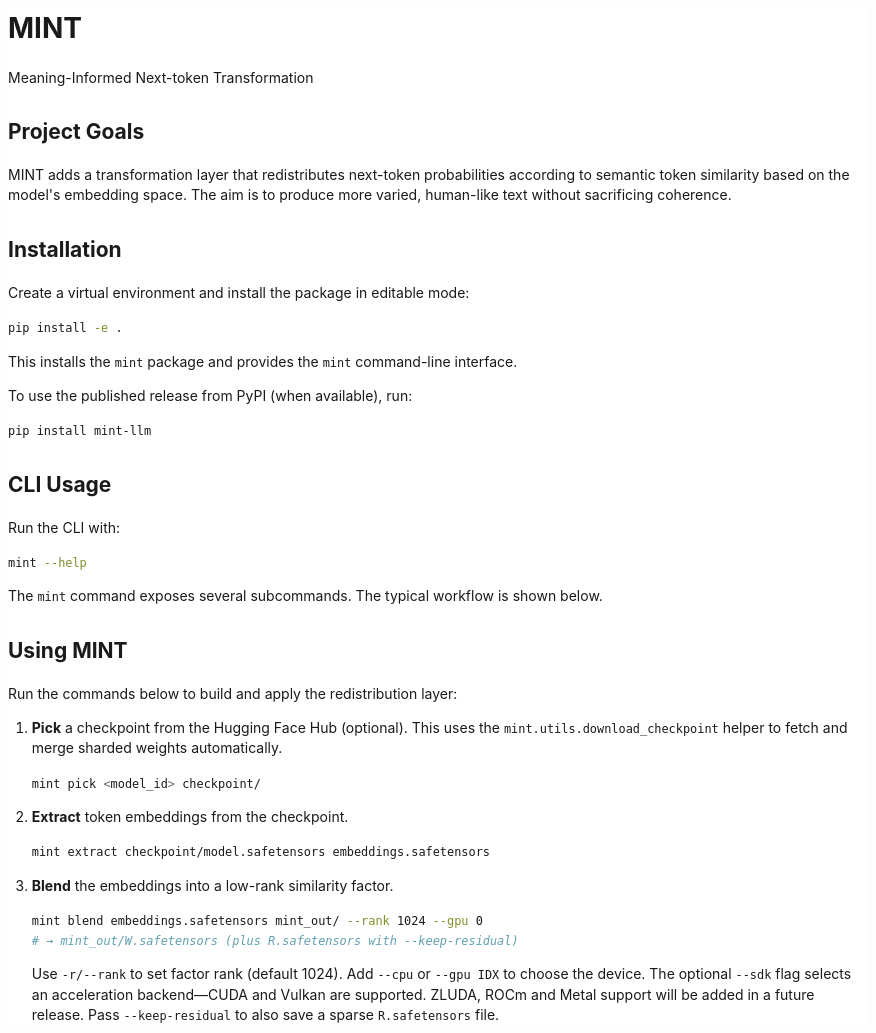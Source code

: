 # MINT
Meaning-Informed Next-token Transformation

## Project Goals
MINT adds a transformation layer that redistributes next\-token probabilities
according to semantic token similarity based on the model's embedding space. The
aim is to produce more varied, human\-like text without sacrificing coherence.

## Installation
Create a virtual environment and install the package in editable mode:

```bash
pip install -e .
```

This installs the `mint` package and provides the `mint` command-line interface.

To use the published release from PyPI (when available), run:

```bash
pip install mint-llm
```

## CLI Usage
Run the CLI with:

```bash
mint --help
```

The `mint` command exposes several subcommands. The typical workflow is shown
below.

## Using MINT

Run the commands below to build and apply the redistribution layer:

1. **Pick** a checkpoint from the Hugging Face Hub (optional). This
   uses the `mint.utils.download_checkpoint` helper to fetch and merge
   sharded weights automatically.

   ```bash
   mint pick <model_id> checkpoint/
   ```

2. **Extract** token embeddings from the checkpoint.

   ```bash
   mint extract checkpoint/model.safetensors embeddings.safetensors
   ```

3. **Blend** the embeddings into a low-rank similarity factor.

   ```bash
   mint blend embeddings.safetensors mint_out/ --rank 1024 --gpu 0
   # → mint_out/W.safetensors (plus R.safetensors with --keep-residual)
   ```
   Use `-r/--rank` to set factor rank (default 1024). Add `--cpu` or
   `--gpu IDX` to choose the device. The optional `--sdk` flag selects an
   acceleration backend—CUDA and Vulkan are supported. ZLUDA,
   ROCm and Metal support will be added in a future release. Pass `--keep-residual` to also save a
   sparse `R.safetensors` file.
